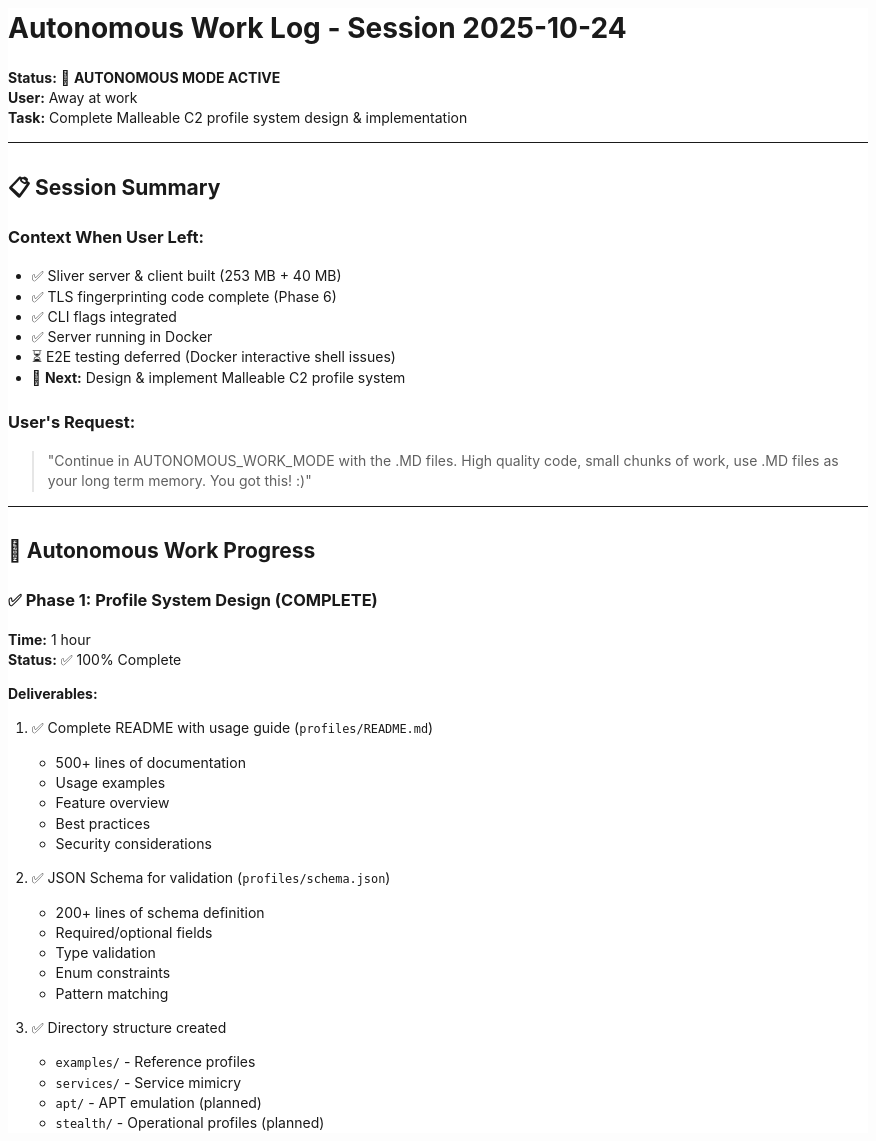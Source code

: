 # Autonomous Work Log - Session 2025-10-24

**Status:** 🤖 **AUTONOMOUS MODE ACTIVE**  
**User:** Away at work  
**Task:** Complete Malleable C2 profile system design & implementation

---

## 📋 Session Summary

### **Context When User Left:**
- ✅ Sliver server & client built (253 MB + 40 MB)
- ✅ TLS fingerprinting code complete (Phase 6)
- ✅ CLI flags integrated
- ✅ Server running in Docker
- ⏳ E2E testing deferred (Docker interactive shell issues)
- 🎯 **Next:** Design & implement Malleable C2 profile system

### **User's Request:**
> "Continue in AUTONOMOUS_WORK_MODE with the .MD files. High quality code, small chunks of work, use .MD files as your long term memory. You got this! :)"

---

## 🎯 Autonomous Work Progress

### **✅ Phase 1: Profile System Design** (COMPLETE)
**Time:** 1 hour  
**Status:** ✅ 100% Complete

**Deliverables:**
1. ✅ Complete README with usage guide (`profiles/README.md`)
   - 500+ lines of documentation
   - Usage examples
   - Feature overview
   - Best practices
   - Security considerations

2. ✅ JSON Schema for validation (`profiles/schema.json`)
   - 200+ lines of schema definition
   - Required/optional fields
   - Type validation
   - Enum constraints
   - Pattern matching

3. ✅ Directory structure created
   - `examples/` - Reference profiles
   - `services/` - Service mimicry
   - `apt/` - APT emulation (planned)
   - `stealth/` - Operational profiles (planned)
